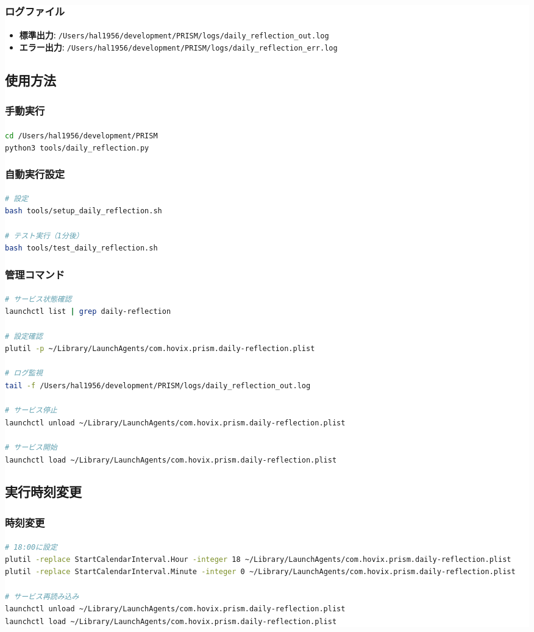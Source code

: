 ### ログファイル
- **標準出力**: `/Users/hal1956/development/PRISM/logs/daily_reflection_out.log`
- **エラー出力**: `/Users/hal1956/development/PRISM/logs/daily_reflection_err.log`

## 使用方法

### 手動実行
```bash
cd /Users/hal1956/development/PRISM
python3 tools/daily_reflection.py
```

### 自動実行設定
```bash
# 設定
bash tools/setup_daily_reflection.sh

# テスト実行（1分後）
bash tools/test_daily_reflection.sh
```

### 管理コマンド
```bash
# サービス状態確認
launchctl list | grep daily-reflection

# 設定確認
plutil -p ~/Library/LaunchAgents/com.hovix.prism.daily-reflection.plist

# ログ監視
tail -f /Users/hal1956/development/PRISM/logs/daily_reflection_out.log

# サービス停止
launchctl unload ~/Library/LaunchAgents/com.hovix.prism.daily-reflection.plist

# サービス開始
launchctl load ~/Library/LaunchAgents/com.hovix.prism.daily-reflection.plist
```

## 実行時刻変更

### 時刻変更
```bash
# 18:00に設定
plutil -replace StartCalendarInterval.Hour -integer 18 ~/Library/LaunchAgents/com.hovix.prism.daily-reflection.plist
plutil -replace StartCalendarInterval.Minute -integer 0 ~/Library/LaunchAgents/com.hovix.prism.daily-reflection.plist

# サービス再読み込み
launchctl unload ~/Library/LaunchAgents/com.hovix.prism.daily-reflection.plist
launchctl load ~/Library/LaunchAgents/com.hovix.prism.daily-reflection.plist
```
